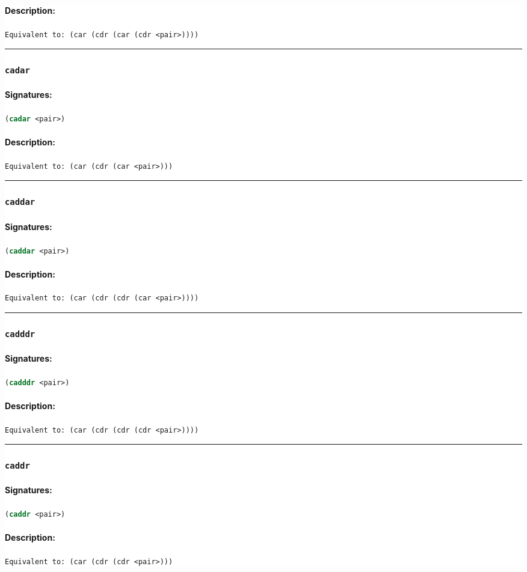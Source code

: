 #### Description:
```
Equivalent to: (car (cdr (car (cdr <pair>))))
```

-------------------------------------------------------------------------------
### `cadar`

#### Signatures:
```scheme
(cadar <pair>)
```

#### Description:
```
Equivalent to: (car (cdr (car <pair>)))
```

-------------------------------------------------------------------------------
### `caddar`

#### Signatures:
```scheme
(caddar <pair>)
```

#### Description:
```
Equivalent to: (car (cdr (cdr (car <pair>))))
```

-------------------------------------------------------------------------------
### `cadddr`

#### Signatures:
```scheme
(cadddr <pair>)
```

#### Description:
```
Equivalent to: (car (cdr (cdr (cdr <pair>))))
```

-------------------------------------------------------------------------------
### `caddr`

#### Signatures:
```scheme
(caddr <pair>)
```

#### Description:
```
Equivalent to: (car (cdr (cdr <pair>)))
```
